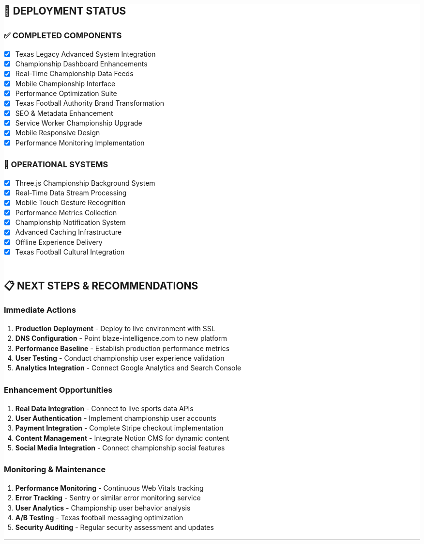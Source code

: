 
## 🚀 DEPLOYMENT STATUS

### **✅ COMPLETED COMPONENTS**
- [x] Texas Legacy Advanced System Integration
- [x] Championship Dashboard Enhancements
- [x] Real-Time Championship Data Feeds
- [x] Mobile Championship Interface
- [x] Performance Optimization Suite
- [x] Texas Football Authority Brand Transformation
- [x] SEO & Metadata Enhancement
- [x] Service Worker Championship Upgrade
- [x] Mobile Responsive Design
- [x] Performance Monitoring Implementation

### **🔧 OPERATIONAL SYSTEMS**
- [x] Three.js Championship Background System
- [x] Real-Time Data Stream Processing
- [x] Mobile Touch Gesture Recognition
- [x] Performance Metrics Collection
- [x] Championship Notification System
- [x] Advanced Caching Infrastructure
- [x] Offline Experience Delivery
- [x] Texas Football Cultural Integration

---

## 📋 NEXT STEPS & RECOMMENDATIONS

### **Immediate Actions**
1. **Production Deployment** - Deploy to live environment with SSL
2. **DNS Configuration** - Point blaze-intelligence.com to new platform
3. **Performance Baseline** - Establish production performance metrics
4. **User Testing** - Conduct championship user experience validation
5. **Analytics Integration** - Connect Google Analytics and Search Console

### **Enhancement Opportunities**
1. **Real Data Integration** - Connect to live sports data APIs
2. **User Authentication** - Implement championship user accounts
3. **Payment Integration** - Complete Stripe checkout implementation
4. **Content Management** - Integrate Notion CMS for dynamic content
5. **Social Media Integration** - Connect championship social features

### **Monitoring & Maintenance**
1. **Performance Monitoring** - Continuous Web Vitals tracking
2. **Error Tracking** - Sentry or similar error monitoring service
3. **User Analytics** - Championship user behavior analysis
4. **A/B Testing** - Texas football messaging optimization
5. **Security Auditing** - Regular security assessment and updates

---